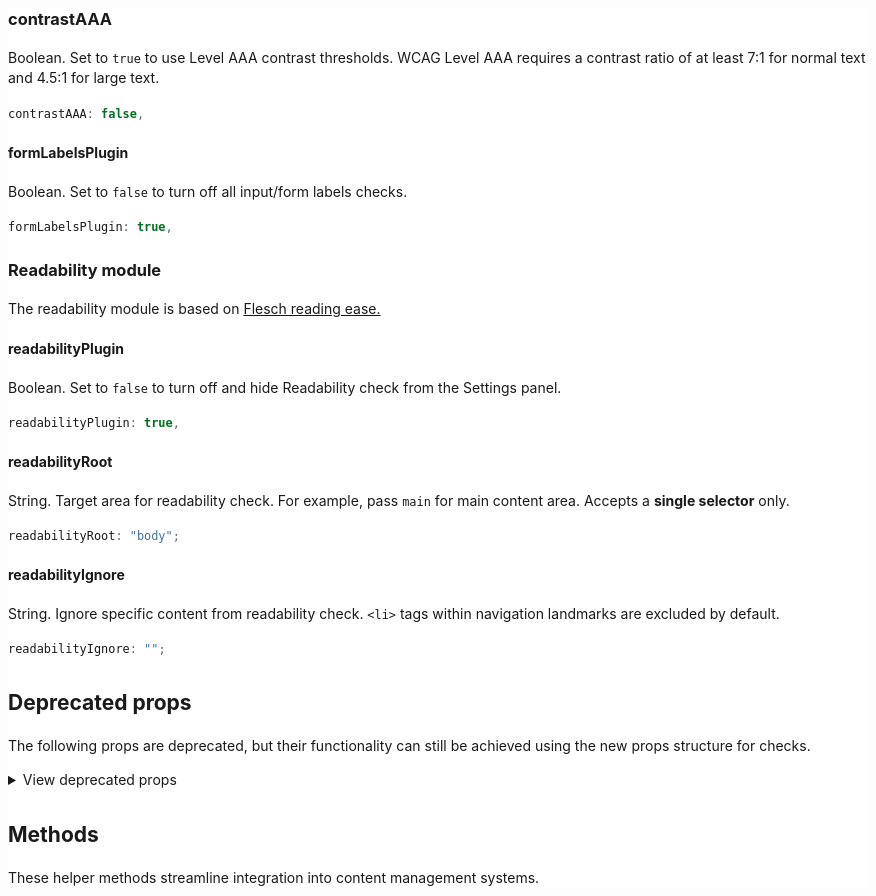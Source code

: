 ### contrastAAA
Boolean. Set to `true` to use Level AAA contrast thresholds. WCAG Level AAA requires a contrast ratio of at least 7:1 for normal text and 4.5:1 for large text.

```js
contrastAAA: false,
```

#### formLabelsPlugin

Boolean. Set to `false` to turn off all input/form labels checks.

```js
formLabelsPlugin: true,
```

### Readability module

The readability module is based on [Flesch reading ease.](https://en.wikipedia.org/wiki/Flesch%E2%80%93Kincaid_readability_tests#Flesch_reading_ease)

#### readabilityPlugin

Boolean. Set to `false` to turn off and hide Readability check from the Settings panel.

```js
readabilityPlugin: true,
```

#### readabilityRoot

String. Target area for readability check. For example, pass `main` for main content area. Accepts a **single selector** only.

```js
readabilityRoot: "body";
```

#### readabilityIgnore

String. Ignore specific content from readability check. `<li>` tags within navigation landmarks are excluded by default.

```js
readabilityIgnore: "";
```

## Deprecated props

The following props are deprecated, but their functionality can still be achieved using the new props structure for checks.

<details><summary>View deprecated props</summary></details>

## Methods

These helper methods streamline integration into content management systems.
